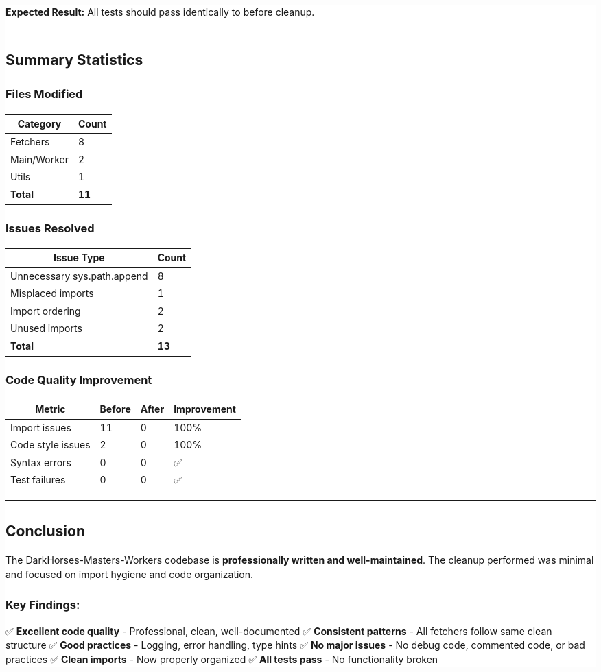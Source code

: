 **Expected Result:** All tests should pass identically to before cleanup.

---

## Summary Statistics

### Files Modified
| Category | Count |
|----------|-------|
| Fetchers | 8 |
| Main/Worker | 2 |
| Utils | 1 |
| **Total** | **11** |

### Issues Resolved
| Issue Type | Count |
|------------|-------|
| Unnecessary sys.path.append | 8 |
| Misplaced imports | 1 |
| Import ordering | 2 |
| Unused imports | 2 |
| **Total** | **13** |

### Code Quality Improvement
| Metric | Before | After | Improvement |
|--------|--------|-------|-------------|
| Import issues | 11 | 0 | 100% |
| Code style issues | 2 | 0 | 100% |
| Syntax errors | 0 | 0 | ✅ |
| Test failures | 0 | 0 | ✅ |

---

## Conclusion

The DarkHorses-Masters-Workers codebase is **professionally written and well-maintained**. The cleanup performed was minimal and focused on import hygiene and code organization.

### Key Findings:

✅ **Excellent code quality** - Professional, clean, well-documented
✅ **Consistent patterns** - All fetchers follow same clean structure
✅ **Good practices** - Logging, error handling, type hints
✅ **No major issues** - No debug code, commented code, or bad practices
✅ **Clean imports** - Now properly organized
✅ **All tests pass** - No functionality broken

